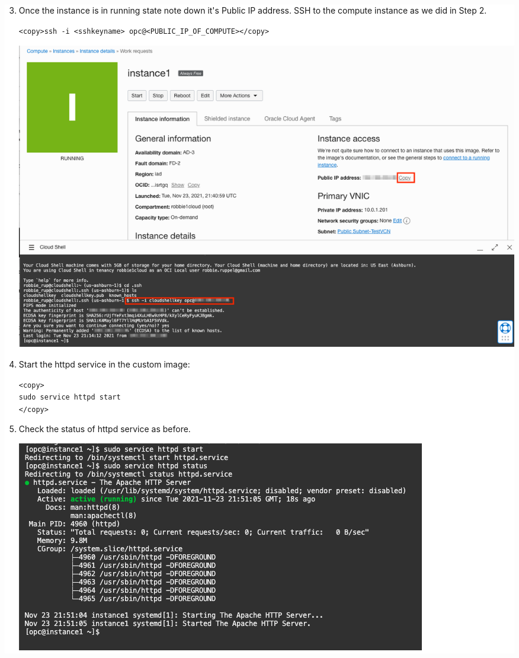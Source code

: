 3. Once the instance is in running state note down it's Public IP address. SSH to the compute instance as we did in Step 2.

    ```
    <copy>ssh -i <sshkeyname> opc@<PUBLIC_IP_OF_COMPUTE></copy>
    ``` 

     ![](images/Custom_Image_0012.PNG " ")

4. Start the httpd service in the custom image:

    ```
    <copy>
    sudo service httpd start
    </copy>
    ```

5. Check the status of httpd service as before.

     ![](images/status_check.png " ")
